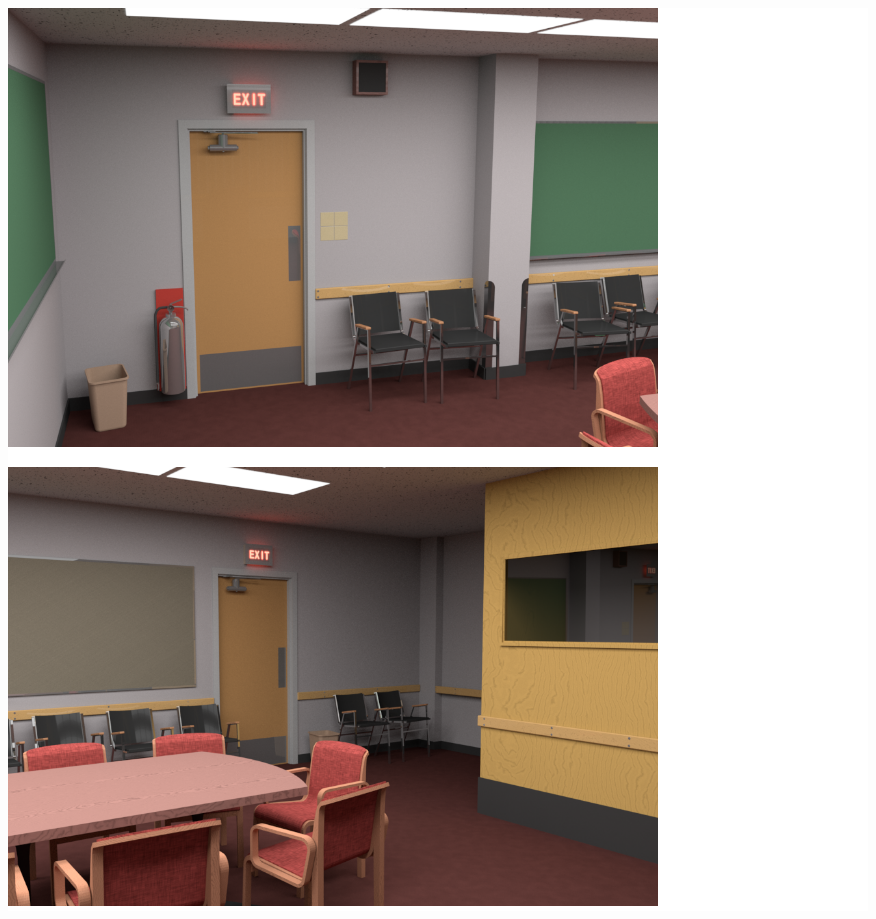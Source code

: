 <img src="/assets/conference_room_arnold_door1.png" alt="Camera
'door1' rendered by Arnold" width="650" class="img-thumbnail"/>

<img src="/assets/conference_room_arnold_door2y.png" alt="Camera
'door2y' rendered by Arnold" width="650" class="img-thumbnail"/>